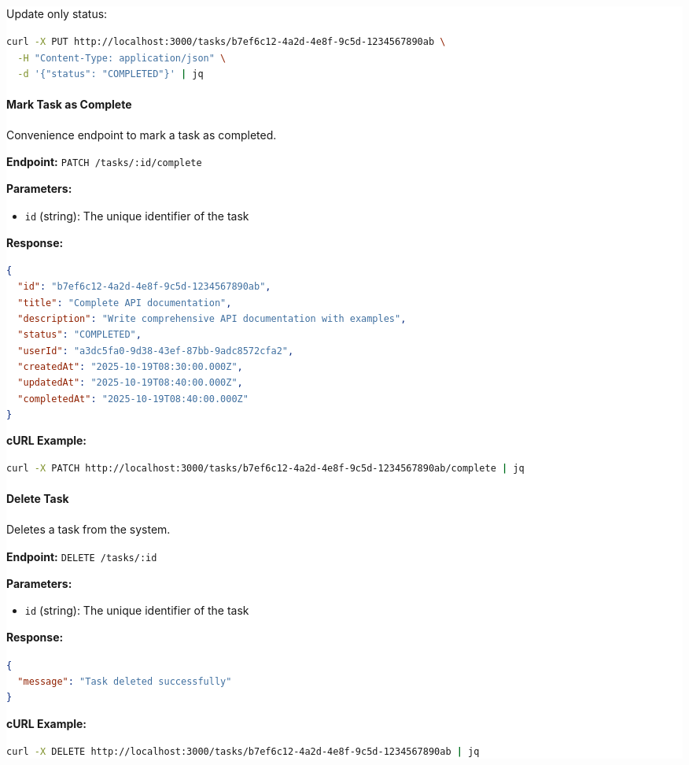 Update only status:

```bash
curl -X PUT http://localhost:3000/tasks/b7ef6c12-4a2d-4e8f-9c5d-1234567890ab \
  -H "Content-Type: application/json" \
  -d '{"status": "COMPLETED"}' | jq
```

#### Mark Task as Complete

Convenience endpoint to mark a task as completed.

**Endpoint:** `PATCH /tasks/:id/complete`

**Parameters:**

- `id` (string): The unique identifier of the task

**Response:**

```json
{
  "id": "b7ef6c12-4a2d-4e8f-9c5d-1234567890ab",
  "title": "Complete API documentation",
  "description": "Write comprehensive API documentation with examples",
  "status": "COMPLETED",
  "userId": "a3dc5fa0-9d38-43ef-87bb-9adc8572cfa2",
  "createdAt": "2025-10-19T08:30:00.000Z",
  "updatedAt": "2025-10-19T08:40:00.000Z",
  "completedAt": "2025-10-19T08:40:00.000Z"
}
```

**cURL Example:**

```bash
curl -X PATCH http://localhost:3000/tasks/b7ef6c12-4a2d-4e8f-9c5d-1234567890ab/complete | jq
```

#### Delete Task

Deletes a task from the system.

**Endpoint:** `DELETE /tasks/:id`

**Parameters:**

- `id` (string): The unique identifier of the task

**Response:**

```json
{
  "message": "Task deleted successfully"
}
```

**cURL Example:**

```bash
curl -X DELETE http://localhost:3000/tasks/b7ef6c12-4a2d-4e8f-9c5d-1234567890ab | jq
```
